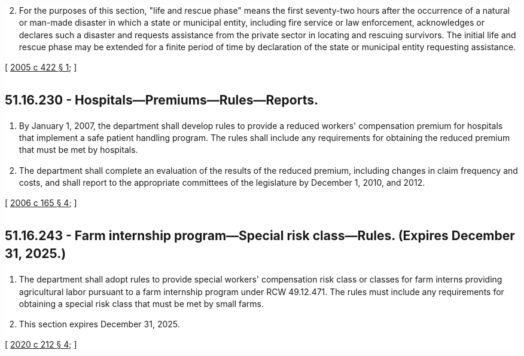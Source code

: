 2. For the purposes of this section, "life and rescue phase" means the first seventy-two hours after the occurrence of a natural or man-made disaster in which a state or municipal entity, including fire service or law enforcement, acknowledges or declares such a disaster and requests assistance from the private sector in locating and rescuing survivors. The initial life and rescue phase may be extended for a finite period of time by declaration of the state or municipal entity requesting assistance.

\[ [2005 c 422 § 1](http://lawfilesext.leg.wa.gov/biennium/2005-06/Pdf/Bills/Session%20Laws/Senate/6014-S.SL.pdf?cite=2005%20c%20422%20§%201); \]

## 51.16.230 - Hospitals—Premiums—Rules—Reports.
1. By January 1, 2007, the department shall develop rules to provide a reduced workers' compensation premium for hospitals that implement a safe patient handling program. The rules shall include any requirements for obtaining the reduced premium that must be met by hospitals.

2. The department shall complete an evaluation of the results of the reduced premium, including changes in claim frequency and costs, and shall report to the appropriate committees of the legislature by December 1, 2010, and 2012.

\[ [2006 c 165 § 4](http://lawfilesext.leg.wa.gov/biennium/2005-06/Pdf/Bills/Session%20Laws/House/1672-S.SL.pdf?cite=2006%20c%20165%20§%204); \]

## 51.16.243 - Farm internship program—Special risk class—Rules. (Expires December 31, 2025.)
1. The department shall adopt rules to provide special workers' compensation risk class or classes for farm interns providing agricultural labor pursuant to a farm internship program under RCW 49.12.471. The rules must include any requirements for obtaining a special risk class that must be met by small farms.

2. This section expires December 31, 2025.

\[ [2020 c 212 § 4](http://lawfilesext.leg.wa.gov/biennium/2019-20/Pdf/Bills/Session%20Laws/Senate/6421.SL.pdf?cite=2020%20c%20212%20§%204); \]

